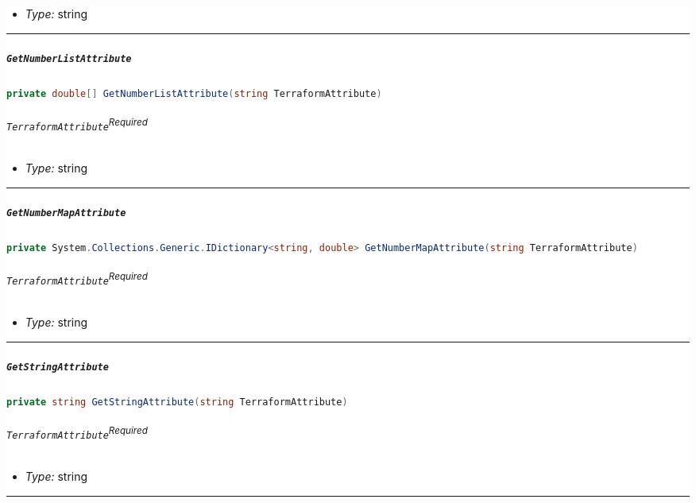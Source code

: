 - *Type:* string

---

##### `GetNumberListAttribute` <a name="GetNumberListAttribute" id="rhizo-co-terraform-provider-oci.dataOciBdsBdsInstanceApiKeys.DataOciBdsBdsInstanceApiKeys.getNumberListAttribute"></a>

```csharp
private double[] GetNumberListAttribute(string TerraformAttribute)
```

###### `TerraformAttribute`<sup>Required</sup> <a name="TerraformAttribute" id="rhizo-co-terraform-provider-oci.dataOciBdsBdsInstanceApiKeys.DataOciBdsBdsInstanceApiKeys.getNumberListAttribute.parameter.terraformAttribute"></a>

- *Type:* string

---

##### `GetNumberMapAttribute` <a name="GetNumberMapAttribute" id="rhizo-co-terraform-provider-oci.dataOciBdsBdsInstanceApiKeys.DataOciBdsBdsInstanceApiKeys.getNumberMapAttribute"></a>

```csharp
private System.Collections.Generic.IDictionary<string, double> GetNumberMapAttribute(string TerraformAttribute)
```

###### `TerraformAttribute`<sup>Required</sup> <a name="TerraformAttribute" id="rhizo-co-terraform-provider-oci.dataOciBdsBdsInstanceApiKeys.DataOciBdsBdsInstanceApiKeys.getNumberMapAttribute.parameter.terraformAttribute"></a>

- *Type:* string

---

##### `GetStringAttribute` <a name="GetStringAttribute" id="rhizo-co-terraform-provider-oci.dataOciBdsBdsInstanceApiKeys.DataOciBdsBdsInstanceApiKeys.getStringAttribute"></a>

```csharp
private string GetStringAttribute(string TerraformAttribute)
```

###### `TerraformAttribute`<sup>Required</sup> <a name="TerraformAttribute" id="rhizo-co-terraform-provider-oci.dataOciBdsBdsInstanceApiKeys.DataOciBdsBdsInstanceApiKeys.getStringAttribute.parameter.terraformAttribute"></a>

- *Type:* string

---
